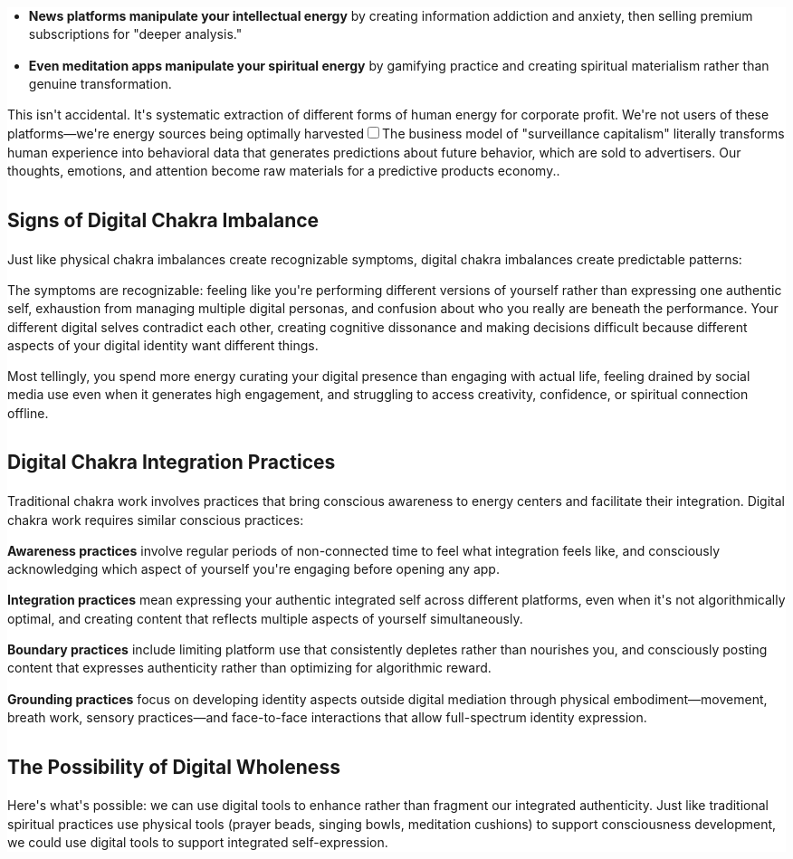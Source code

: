 - **News platforms manipulate your intellectual energy** by creating information addiction and anxiety, then selling premium subscriptions for "deeper analysis."

- **Even meditation apps manipulate your spiritual energy** by gamifying practice and creating spiritual materialism rather than genuine transformation.

This isn't accidental. It's systematic extraction of different forms of human energy for corporate profit. We're not users of these platforms—we're energy sources being optimally harvested<label for="sn-energy-extraction" class="margin-toggle sidenote-number"></label><input type="checkbox" id="sn-energy-extraction" class="margin-toggle"/><span class="sidenote">The business model of "surveillance capitalism" literally transforms human experience into behavioral data that generates predictions about future behavior, which are sold to advertisers. Our thoughts, emotions, and attention become raw materials for a predictive products economy.</span>.

## Signs of Digital Chakra Imbalance

Just like physical chakra imbalances create recognizable symptoms, digital chakra imbalances create predictable patterns:

The symptoms are recognizable: feeling like you're performing different versions of yourself rather than expressing one authentic self, exhaustion from managing multiple digital personas, and confusion about who you really are beneath the performance. Your different digital selves contradict each other, creating cognitive dissonance and making decisions difficult because different aspects of your digital identity want different things.

Most tellingly, you spend more energy curating your digital presence than engaging with actual life, feeling drained by social media use even when it generates high engagement, and struggling to access creativity, confidence, or spiritual connection offline.

## Digital Chakra Integration Practices

Traditional chakra work involves practices that bring conscious awareness to energy centers and facilitate their integration. Digital chakra work requires similar conscious practices:

**Awareness practices** involve regular periods of non-connected time to feel what integration feels like, and consciously acknowledging which aspect of yourself you're engaging before opening any app.

**Integration practices** mean expressing your authentic integrated self across different platforms, even when it's not algorithmically optimal, and creating content that reflects multiple aspects of yourself simultaneously.

**Boundary practices** include limiting platform use that consistently depletes rather than nourishes you, and consciously posting content that expresses authenticity rather than optimizing for algorithmic reward.

**Grounding practices** focus on developing identity aspects outside digital mediation through physical embodiment—movement, breath work, sensory practices—and face-to-face interactions that allow full-spectrum identity expression.

## The Possibility of Digital Wholeness

Here's what's possible: we can use digital tools to enhance rather than fragment our integrated authenticity. Just like traditional spiritual practices use physical tools (prayer beads, singing bowls, meditation cushions) to support consciousness development, we could use digital tools to support integrated self-expression.
